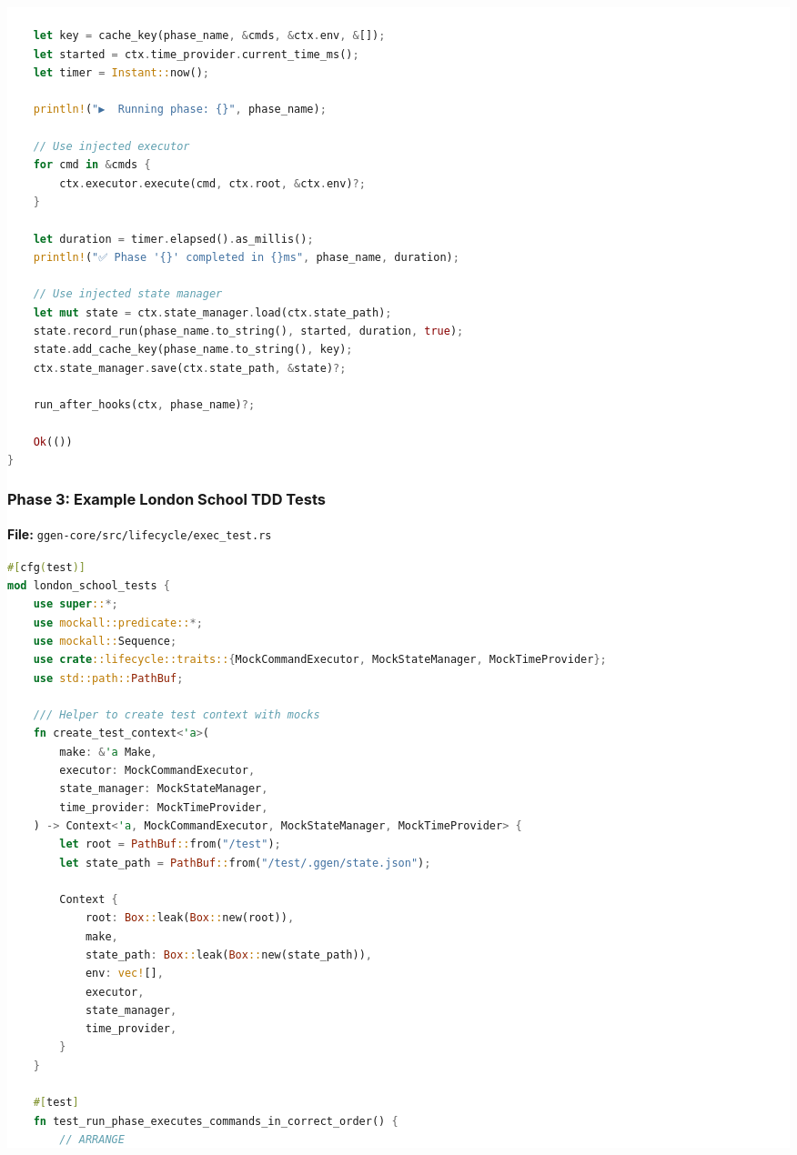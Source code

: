 ```rust

    let key = cache_key(phase_name, &cmds, &ctx.env, &[]);
    let started = ctx.time_provider.current_time_ms();
    let timer = Instant::now();

    println!("▶️  Running phase: {}", phase_name);

    // Use injected executor
    for cmd in &cmds {
        ctx.executor.execute(cmd, ctx.root, &ctx.env)?;
    }

    let duration = timer.elapsed().as_millis();
    println!("✅ Phase '{}' completed in {}ms", phase_name, duration);

    // Use injected state manager
    let mut state = ctx.state_manager.load(ctx.state_path);
    state.record_run(phase_name.to_string(), started, duration, true);
    state.add_cache_key(phase_name.to_string(), key);
    ctx.state_manager.save(ctx.state_path, &state)?;

    run_after_hooks(ctx, phase_name)?;

    Ok(())
}
```

### Phase 3: Example London School TDD Tests

**File:** `ggen-core/src/lifecycle/exec_test.rs`

```rust
#[cfg(test)]
mod london_school_tests {
    use super::*;
    use mockall::predicate::*;
    use mockall::Sequence;
    use crate::lifecycle::traits::{MockCommandExecutor, MockStateManager, MockTimeProvider};
    use std::path::PathBuf;

    /// Helper to create test context with mocks
    fn create_test_context<'a>(
        make: &'a Make,
        executor: MockCommandExecutor,
        state_manager: MockStateManager,
        time_provider: MockTimeProvider,
    ) -> Context<'a, MockCommandExecutor, MockStateManager, MockTimeProvider> {
        let root = PathBuf::from("/test");
        let state_path = PathBuf::from("/test/.ggen/state.json");

        Context {
            root: Box::leak(Box::new(root)),
            make,
            state_path: Box::leak(Box::new(state_path)),
            env: vec![],
            executor,
            state_manager,
            time_provider,
        }
    }

    #[test]
    fn test_run_phase_executes_commands_in_correct_order() {
        // ARRANGE
```